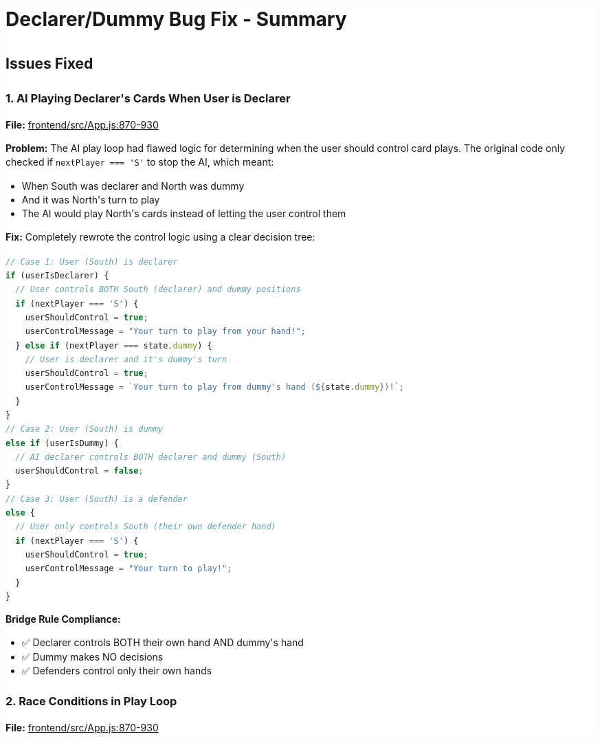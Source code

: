 # Declarer/Dummy Bug Fix - Summary

## Issues Fixed

### 1. AI Playing Declarer's Cards When User is Declarer
**File:** [frontend/src/App.js:870-930](frontend/src/App.js#L870-L930)

**Problem:**
The AI play loop had flawed logic for determining when the user should control card plays. The original code only checked if `nextPlayer === 'S'` to stop the AI, which meant:
- When South was declarer and North was dummy
- And it was North's turn to play
- The AI would play North's cards instead of letting the user control them

**Fix:**
Completely rewrote the control logic using a clear decision tree:

```javascript
// Case 1: User (South) is declarer
if (userIsDeclarer) {
  // User controls BOTH South (declarer) and dummy positions
  if (nextPlayer === 'S') {
    userShouldControl = true;
    userControlMessage = "Your turn to play from your hand!";
  } else if (nextPlayer === state.dummy) {
    // User is declarer and it's dummy's turn
    userShouldControl = true;
    userControlMessage = `Your turn to play from dummy's hand (${state.dummy})!`;
  }
}
// Case 2: User (South) is dummy
else if (userIsDummy) {
  // AI declarer controls BOTH declarer and dummy (South)
  userShouldControl = false;
}
// Case 3: User (South) is a defender
else {
  // User only controls South (their own defender hand)
  if (nextPlayer === 'S') {
    userShouldControl = true;
    userControlMessage = "Your turn to play!";
  }
}
```

**Bridge Rule Compliance:**
- ✅ Declarer controls BOTH their own hand AND dummy's hand
- ✅ Dummy makes NO decisions
- ✅ Defenders control only their own hands

### 2. Race Conditions in Play Loop
**File:** [frontend/src/App.js:870-930](frontend/src/App.js#L870-L930)
